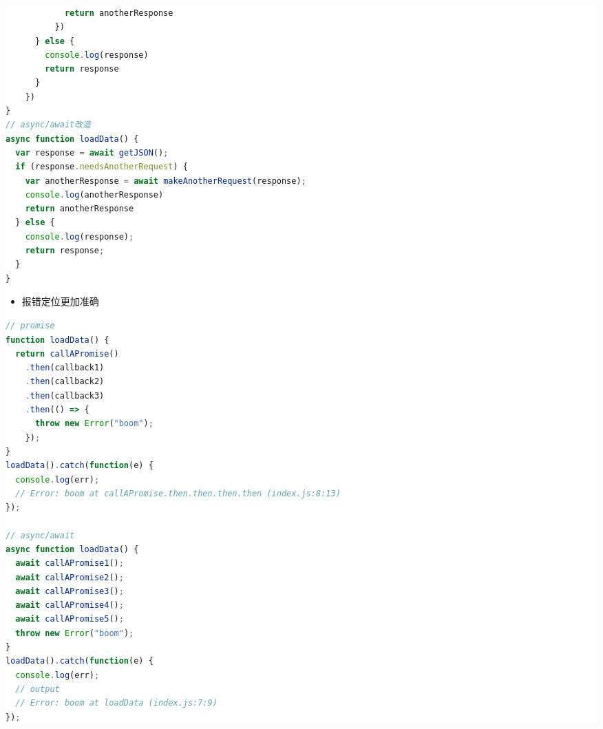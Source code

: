 ```javascript
            return anotherResponse
          })
      } else {
        console.log(response)
        return response
      }
    })
}
// async/await改造
async function loadData() {
  var response = await getJSON();
  if (response.needsAnotherRequest) {
    var anotherResponse = await makeAnotherRequest(response);
    console.log(anotherResponse)
    return anotherResponse
  } else {
    console.log(response);
    return response;
  }
}
```

- 报错定位更加准确

```javascript
// promise
function loadData() {
  return callAPromise()
    .then(callback1)
    .then(callback2)
    .then(callback3)
    .then(() => {
      throw new Error("boom");
    });
}
loadData().catch(function(e) {
  console.log(err);
  // Error: boom at callAPromise.then.then.then.then (index.js:8:13)
});

// async/await
async function loadData() {
  await callAPromise1();
  await callAPromise2();
  await callAPromise3();
  await callAPromise4();
  await callAPromise5();
  throw new Error("boom");
}
loadData().catch(function(e) {
  console.log(err);
  // output
  // Error: boom at loadData (index.js:7:9)
});
```
